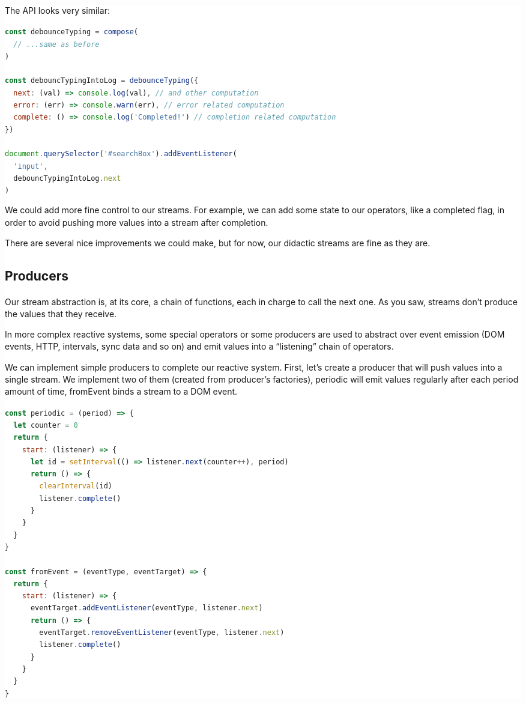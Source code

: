 The API looks very similar:

```javascript
const debounceTyping = compose(
  // ...same as before
)

const debouncTypingIntoLog = debounceTyping({
  next: (val) => console.log(val), // and other computation
  error: (err) => console.warn(err), // error related computation
  complete: () => console.log('Completed!') // completion related computation
})

document.querySelector('#searchBox').addEventListener(
  'input',
  debouncTypingIntoLog.next
)
```

We could add more fine control to our streams. For example, we can add some state to our operators, like a completed flag, in order to avoid pushing more values into a stream after completion.

There are several nice improvements we could make, but for now, our didactic streams are fine as they are.

## Producers

Our stream abstraction is, at its core, a chain of functions, each in charge to call the next one. As you saw, streams don’t produce the values that they receive.

In more complex reactive systems, some special operators or some producers are used to abstract over event emission (DOM events, HTTP, intervals, sync data and so on) and emit values into a “listening” chain of operators.

We can implement simple producers to complete our reactive system. First, let’s create a producer that will push values into a single stream. We implement two of them (created from producer’s factories), periodic will emit values regularly after each period amount of time, fromEvent binds a stream to a DOM event.

```javascript
const periodic = (period) => {
  let counter = 0
  return {
    start: (listener) => {
      let id = setInterval(() => listener.next(counter++), period)
      return () => {
        clearInterval(id)
        listener.complete()
      }
    }
  }
}

const fromEvent = (eventType, eventTarget) => {
  return {
    start: (listener) => {
      eventTarget.addEventListener(eventType, listener.next)
      return () => {
        eventTarget.removeEventListener(eventType, listener.next)
        listener.complete()
      }
    }
  }
}
```
